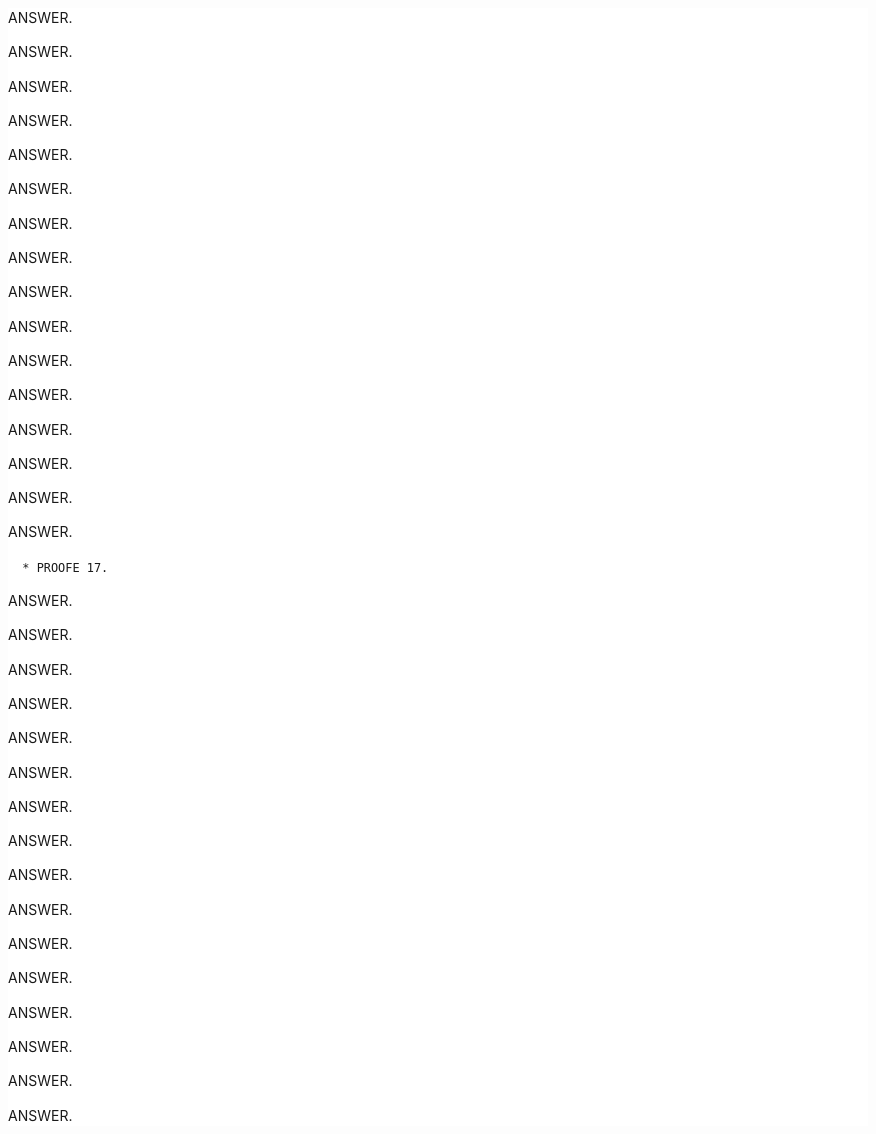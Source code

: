 ANSWER.

ANSWER.

ANSWER.

ANSWER.

ANSWER.

ANSWER.

ANSWER.

ANSWER.

ANSWER.

ANSWER.

ANSWER.

ANSWER.

ANSWER.

ANSWER.

ANSWER.

ANSWER.

      * PROOFE 17.

ANSWER.

ANSWER.

ANSWER.

ANSWER.

ANSWER.

ANSWER.

ANSWER.

ANSWER.

ANSWER.

ANSWER.

ANSWER.

ANSWER.

ANSWER.

ANSWER.

ANSWER.

ANSWER.
